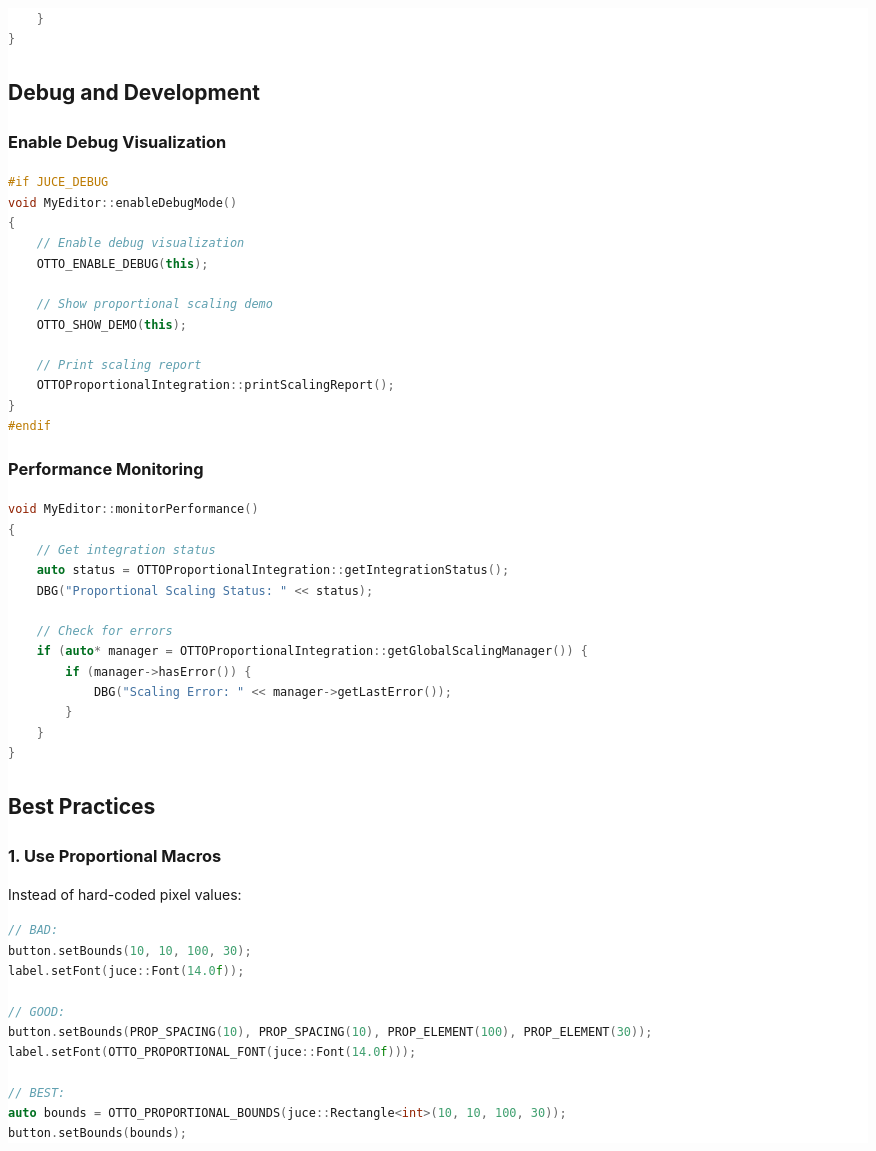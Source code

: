 ```cpp
    }
}
```

## Debug and Development

### Enable Debug Visualization

```cpp
#if JUCE_DEBUG
void MyEditor::enableDebugMode()
{
    // Enable debug visualization
    OTTO_ENABLE_DEBUG(this);
    
    // Show proportional scaling demo
    OTTO_SHOW_DEMO(this);
    
    // Print scaling report
    OTTOProportionalIntegration::printScalingReport();
}
#endif
```

### Performance Monitoring

```cpp
void MyEditor::monitorPerformance()
{
    // Get integration status
    auto status = OTTOProportionalIntegration::getIntegrationStatus();
    DBG("Proportional Scaling Status: " << status);
    
    // Check for errors
    if (auto* manager = OTTOProportionalIntegration::getGlobalScalingManager()) {
        if (manager->hasError()) {
            DBG("Scaling Error: " << manager->getLastError());
        }
    }
}
```

## Best Practices

### 1. Use Proportional Macros

Instead of hard-coded pixel values:

```cpp
// BAD:
button.setBounds(10, 10, 100, 30);
label.setFont(juce::Font(14.0f));

// GOOD:
button.setBounds(PROP_SPACING(10), PROP_SPACING(10), PROP_ELEMENT(100), PROP_ELEMENT(30));
label.setFont(OTTO_PROPORTIONAL_FONT(juce::Font(14.0f)));

// BEST:
auto bounds = OTTO_PROPORTIONAL_BOUNDS(juce::Rectangle<int>(10, 10, 100, 30));
button.setBounds(bounds);
```
